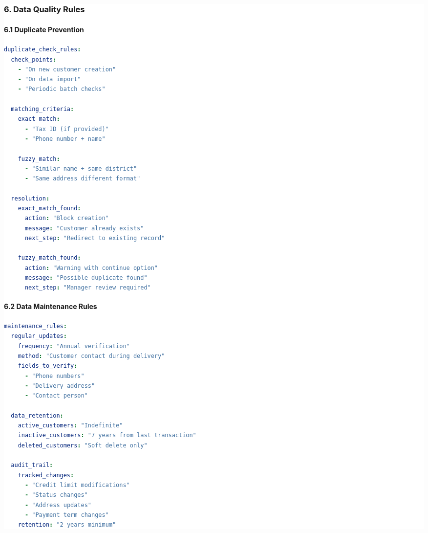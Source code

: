 ### 6. Data Quality Rules

#### 6.1 Duplicate Prevention
```yaml
duplicate_check_rules:
  check_points:
    - "On new customer creation"
    - "On data import"
    - "Periodic batch checks"
    
  matching_criteria:
    exact_match:
      - "Tax ID (if provided)"
      - "Phone number + name"
    
    fuzzy_match:
      - "Similar name + same district"
      - "Same address different format"
      
  resolution:
    exact_match_found:
      action: "Block creation"
      message: "Customer already exists"
      next_step: "Redirect to existing record"
      
    fuzzy_match_found:
      action: "Warning with continue option"
      message: "Possible duplicate found"
      next_step: "Manager review required"
```

#### 6.2 Data Maintenance Rules
```yaml
maintenance_rules:
  regular_updates:
    frequency: "Annual verification"
    method: "Customer contact during delivery"
    fields_to_verify:
      - "Phone numbers"
      - "Delivery address"
      - "Contact person"
      
  data_retention:
    active_customers: "Indefinite"
    inactive_customers: "7 years from last transaction"
    deleted_customers: "Soft delete only"
    
  audit_trail:
    tracked_changes:
      - "Credit limit modifications"
      - "Status changes"
      - "Address updates"
      - "Payment term changes"
    retention: "2 years minimum"
```
